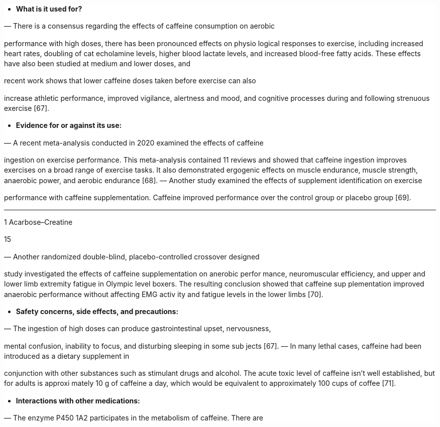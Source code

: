 - **What is it used for?**

–– There is a consensus regarding the effects of caffeine consumption on aerobic

performance with high doses, there has been pronounced effects on physio­
logical responses to exercise, including increased heart rates, doubling of cat­
echolamine levels, higher blood lactate levels, and increased blood-free fatty
acids. These effects have also been studied at medium and lower doses, and

recent work shows that lower caffeine doses taken before exercise can also

increase athletic performance, improved vigilance, alertness and mood, and
cognitive processes during and following strenuous exercise [67].

- **Evidence for or against its use:**

–– A recent meta-analysis conducted in 2020 examined the effects of caffeine

ingestion on exercise performance. This meta-analysis contained 11 reviews
and showed that caffeine ingestion improves exercises on a broad range of
exercise tasks. It also demonstrated ergogenic effects on muscle endurance,
muscle strength, anaerobic power, and aerobic endurance [68].
–– Another study examined the effects of supplement identification on exercise

performance with caffeine supplementation. Caffeine improved performance
over the control group or placebo group [69].


-----

1 Acarbose–Creatine


15


–– Another randomized double-blind, placebo-controlled crossover designed

study investigated the effects of caffeine supplementation on anerobic perfor­
mance, neuromuscular efficiency, and upper and lower limb extremity fatigue
in Olympic level boxers. The resulting conclusion showed that caffeine sup­
plementation improved anaerobic performance without affecting EMG activ­
ity and fatigue levels in the lower limbs [70].

- **Safety concerns, side effects, and precautions:**

–– The ingestion of high doses can produce gastrointestinal upset, nervousness,

mental confusion, inability to focus, and disturbing sleeping in some sub­
jects [67].
–– In many lethal cases, caffeine had been introduced as a dietary supplement in

conjunction with other substances such as stimulant drugs and alcohol. The
acute toxic level of caffeine isn’t well established, but for adults is approxi­
mately 10 g of caffeine a day, which would be equivalent to approximately
100 cups of coffee [71].

- **Interactions with other medications:**

–– The enzyme P450 1A2 participates in the metabolism of caffeine. There are
